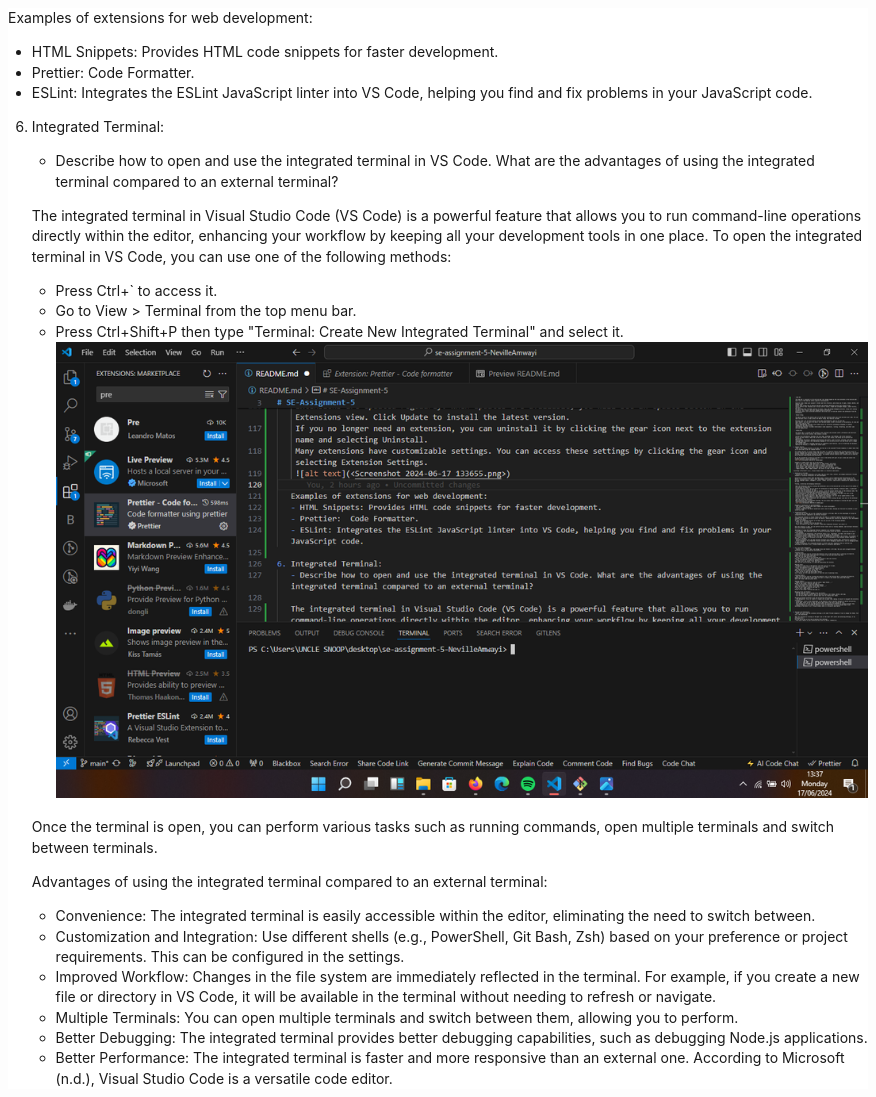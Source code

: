    Examples of extensions for web development:
   - HTML Snippets: Provides HTML code snippets for faster development.
   - Prettier:  Code Formatter.
   - ESLint: Integrates the ESLint JavaScript linter into VS Code, helping you find and fix problems in your JavaScript code.

6. Integrated Terminal:
   - Describe how to open and use the integrated terminal in VS Code. What are the advantages of using the integrated terminal compared to an external terminal?

   The integrated terminal in Visual Studio Code (VS Code) is a powerful feature that allows you to run command-line operations directly within the editor, enhancing your workflow by keeping all your development tools in one place.
   To open the integrated terminal in VS Code, you can use one of the following methods:
   - Press Ctrl+` to access it.
   - Go to View > Terminal from the top menu bar.
   - Press Ctrl+Shift+P then type "Terminal: Create New Integrated Terminal" and select it.
   ![alt text](<Screenshot 2024-06-17 133803.png>)

   Once the terminal is open, you can perform various tasks such as running commands, open multiple terminals and switch between terminals.

   Advantages of using the integrated terminal compared to an external terminal:
   - Convenience: The integrated terminal is easily accessible within the editor, eliminating the need to switch between.
   - Customization and Integration: Use different shells (e.g., PowerShell, Git Bash, Zsh) based on your preference or project requirements. This can be configured in the settings.
   - Improved Workflow: Changes in the file system are immediately reflected in the terminal. For example, if you create a new file or directory in VS Code, it will be available in the terminal without needing to refresh or navigate.
   - Multiple Terminals: You can open multiple terminals and switch between them, allowing you to perform.
   - Better Debugging: The integrated terminal provides better debugging capabilities, such as debugging Node.js applications.
   - Better Performance: The integrated terminal is faster and more responsive than an external one.
   According to Microsoft (n.d.), Visual Studio Code is a versatile code editor.
